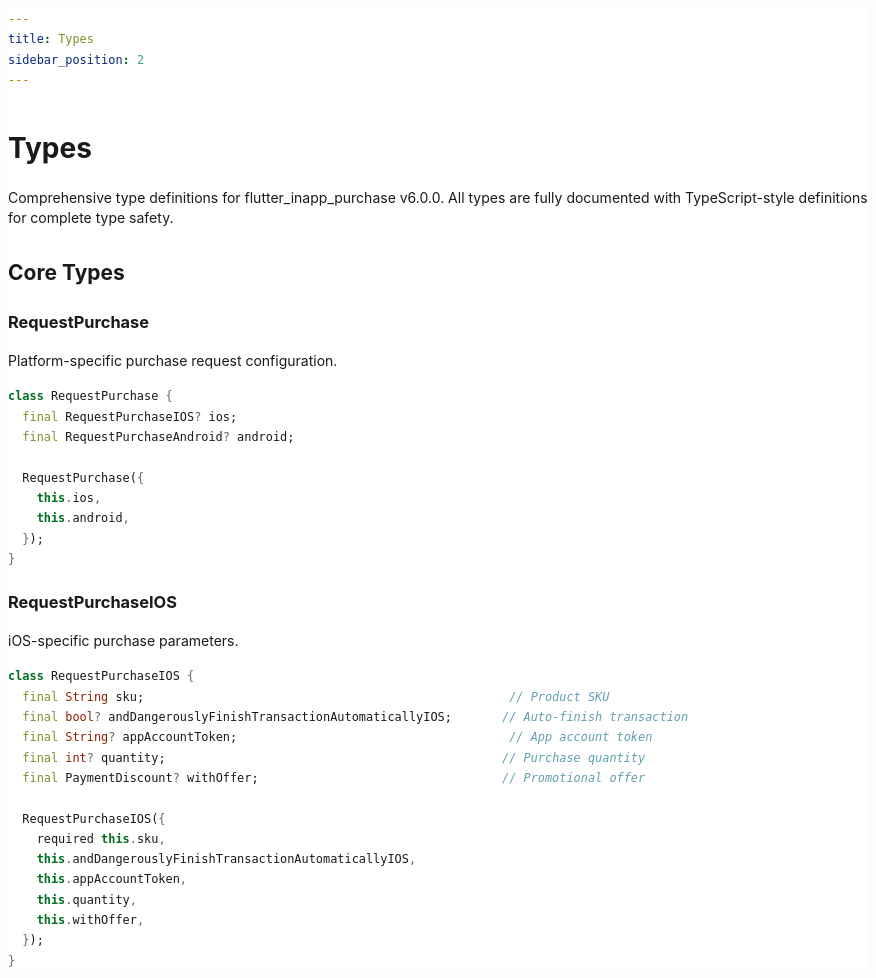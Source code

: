 ```yaml
---
title: Types
sidebar_position: 2
---
```


# Types

Comprehensive type definitions for flutter_inapp_purchase v6.0.0. All types are fully documented with TypeScript-style definitions for complete type safety.

## Core Types

### RequestPurchase

Platform-specific purchase request configuration.

```dart
class RequestPurchase {
  final RequestPurchaseIOS? ios;
  final RequestPurchaseAndroid? android;

  RequestPurchase({
    this.ios,
    this.android,
  });
}
```

### RequestPurchaseIOS

iOS-specific purchase parameters.

```dart
class RequestPurchaseIOS {
  final String sku;                                                   // Product SKU
  final bool? andDangerouslyFinishTransactionAutomaticallyIOS;       // Auto-finish transaction
  final String? appAccountToken;                                      // App account token
  final int? quantity;                                               // Purchase quantity
  final PaymentDiscount? withOffer;                                  // Promotional offer

  RequestPurchaseIOS({
    required this.sku,
    this.andDangerouslyFinishTransactionAutomaticallyIOS,
    this.appAccountToken,
    this.quantity,
    this.withOffer,
  });
}
```
